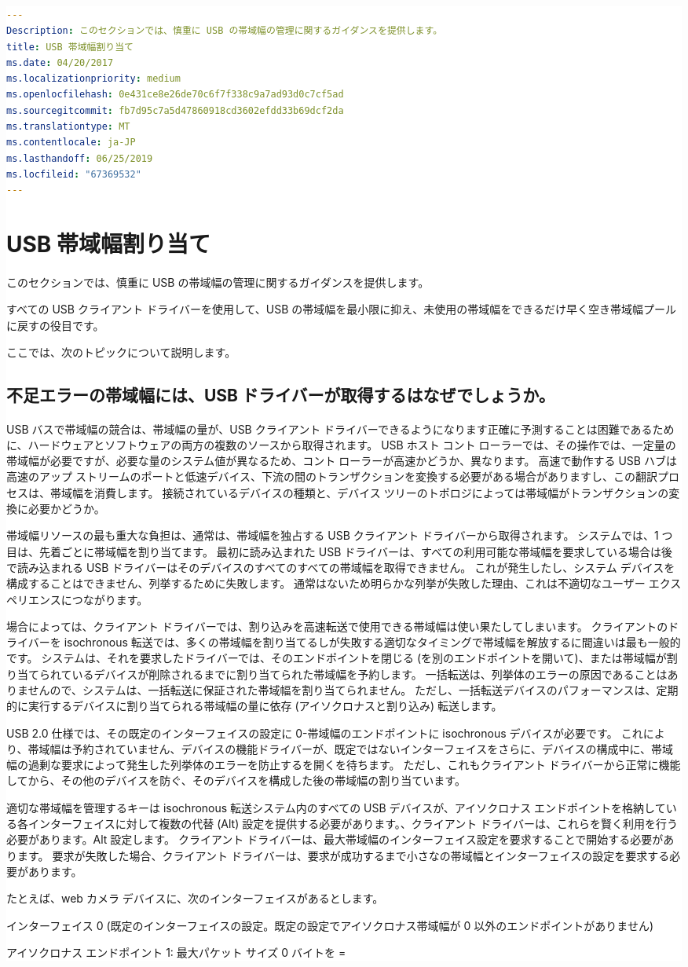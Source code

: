 ```yaml
---
Description: このセクションでは、慎重に USB の帯域幅の管理に関するガイダンスを提供します。
title: USB 帯域幅割り当て
ms.date: 04/20/2017
ms.localizationpriority: medium
ms.openlocfilehash: 0e431ce8e26de70c6f7f338c9a7ad93d0c7cf5ad
ms.sourcegitcommit: fb7d95c7a5d47860918cd3602efdd33b69dcf2da
ms.translationtype: MT
ms.contentlocale: ja-JP
ms.lasthandoff: 06/25/2019
ms.locfileid: "67369532"
---
```

# <a name="usb-bandwidth-allocation"></a>USB 帯域幅割り当て


このセクションでは、慎重に USB の帯域幅の管理に関するガイダンスを提供します。

すべての USB クライアント ドライバーを使用して、USB の帯域幅を最小限に抑え、未使用の帯域幅をできるだけ早く空き帯域幅プールに戻すの役目です。

ここでは、次のトピックについて説明します。

## <a name="why-is-my-usb-driver-getting-out-of-bandwidth-errors"></a>不足エラーの帯域幅には、USB ドライバーが取得するはなぜでしょうか。


USB バスで帯域幅の競合は、帯域幅の量が、USB クライアント ドライバーできるようになります正確に予測することは困難であるために、ハードウェアとソフトウェアの両方の複数のソースから取得されます。 USB ホスト コント ローラーでは、その操作では、一定量の帯域幅が必要ですが、必要な量のシステム値が異なるため、コント ローラーが高速かどうか、異なります。 高速で動作する USB ハブは高速のアップ ストリームのポートと低速デバイス、下流の間のトランザクションを変換する必要がある場合がありますし、この翻訳プロセスは、帯域幅を消費します。 接続されているデバイスの種類と、デバイス ツリーのトポロジによっては帯域幅がトランザクションの変換に必要かどうか。

帯域幅リソースの最も重大な負担は、通常は、帯域幅を独占する USB クライアント ドライバーから取得されます。 システムでは、1 つ目は、先着ごとに帯域幅を割り当てます。 最初に読み込まれた USB ドライバーは、すべての利用可能な帯域幅を要求している場合は後で読み込まれる USB ドライバーはそのデバイスのすべてのすべての帯域幅を取得できません。 これが発生したし、システム デバイスを構成することはできません、列挙するために失敗します。 通常はないため明らかな列挙が失敗した理由、これは不適切なユーザー エクスペリエンスにつながります。

場合によっては、クライアント ドライバーでは、割り込みを高速転送で使用できる帯域幅は使い果たしてしまいます。 クライアントのドライバーを isochronous 転送では、多くの帯域幅を割り当てるしが失敗する適切なタイミングで帯域幅を解放するに間違いは最も一般的です。 システムは、それを要求したドライバーでは、そのエンドポイントを閉じる (を別のエンドポイントを開いて)、または帯域幅が割り当てられているデバイスが削除されるまでに割り当てられた帯域幅を予約します。 一括転送は、列挙体のエラーの原因であることはありませんので、システムは、一括転送に保証された帯域幅を割り当てられません。 ただし、一括転送デバイスのパフォーマンスは、定期的に実行するデバイスに割り当てられる帯域幅の量に依存 (アイソクロナスと割り込み) 転送します。

USB 2.0 仕様では、その既定のインターフェイスの設定に 0-帯域幅のエンドポイントに isochronous デバイスが必要です。 これにより、帯域幅は予約されていません、デバイスの機能ドライバーが、既定ではないインターフェイスをさらに、デバイスの構成中に、帯域幅の過剰な要求によって発生した列挙体のエラーを防止するを開くを待ちます。 ただし、これもクライアント ドライバーから正常に機能してから、その他のデバイスを防ぐ、そのデバイスを構成した後の帯域幅の割り当ています。

適切な帯域幅を管理するキーは isochronous 転送システム内のすべての USB デバイスが、アイソクロナス エンドポイントを格納している各インターフェイスに対して複数の代替 (Alt) 設定を提供する必要があります。、クライアント ドライバーは、これらを賢く利用を行う必要があります。Alt 設定します。 クライアント ドライバーは、最大帯域幅のインターフェイス設定を要求することで開始する必要があります。 要求が失敗した場合、クライアント ドライバーは、要求が成功するまで小さなの帯域幅とインターフェイスの設定を要求する必要があります。

たとえば、web カメラ デバイスに、次のインターフェイスがあるとします。

インターフェイス 0 (既定のインターフェイスの設定。既定の設定でアイソクロナス帯域幅が 0 以外のエンドポイントがありません)

アイソクロナス エンドポイント 1: 最大パケット サイズ 0 バイトを =
